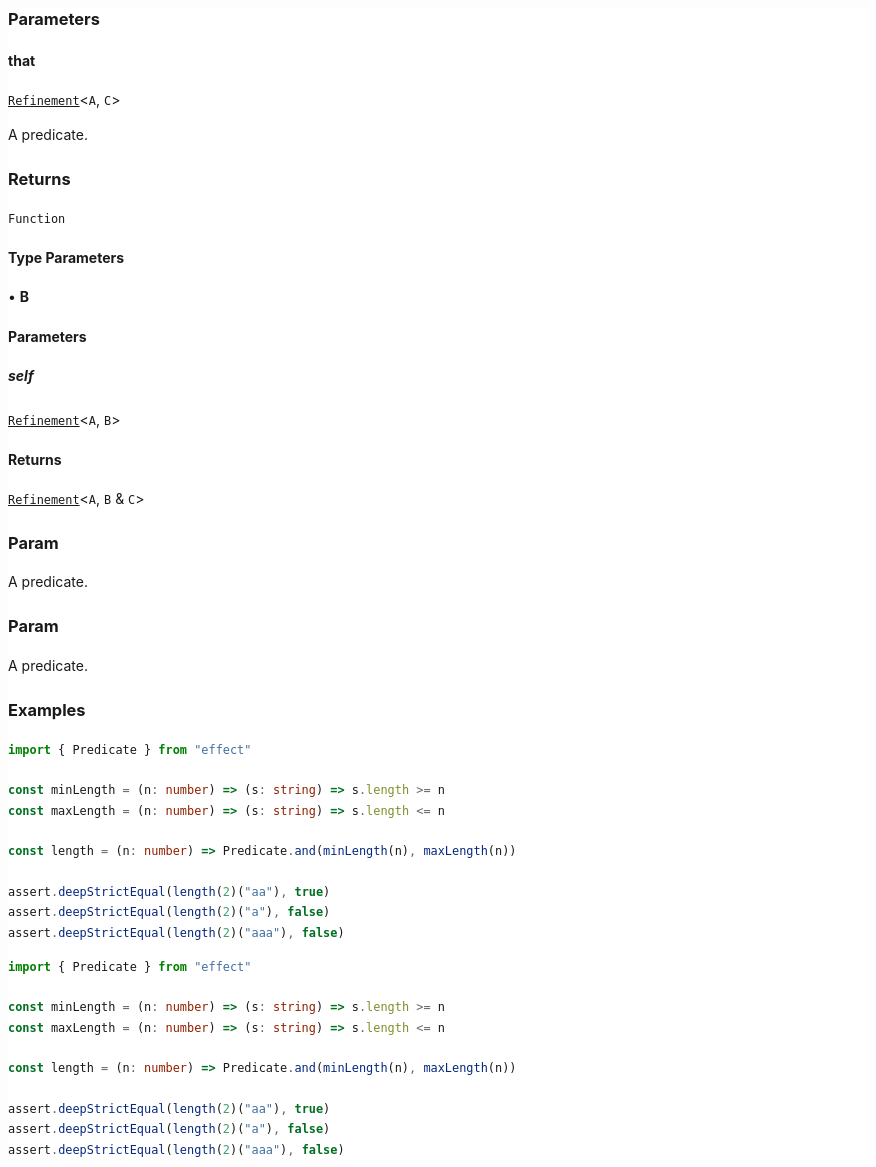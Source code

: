 ### Parameters

#### that

[`Refinement`](../interfaces/Refinement.md)\<`A`, `C`\>

A predicate.

### Returns

`Function`

#### Type Parameters

• **B**

#### Parameters

##### self

[`Refinement`](../interfaces/Refinement.md)\<`A`, `B`\>

#### Returns

[`Refinement`](../interfaces/Refinement.md)\<`A`, `B` & `C`\>

### Param

A predicate.

### Param

A predicate.

### Examples

```ts
import { Predicate } from "effect"

const minLength = (n: number) => (s: string) => s.length >= n
const maxLength = (n: number) => (s: string) => s.length <= n

const length = (n: number) => Predicate.and(minLength(n), maxLength(n))

assert.deepStrictEqual(length(2)("aa"), true)
assert.deepStrictEqual(length(2)("a"), false)
assert.deepStrictEqual(length(2)("aaa"), false)
```

```ts
import { Predicate } from "effect"

const minLength = (n: number) => (s: string) => s.length >= n
const maxLength = (n: number) => (s: string) => s.length <= n

const length = (n: number) => Predicate.and(minLength(n), maxLength(n))

assert.deepStrictEqual(length(2)("aa"), true)
assert.deepStrictEqual(length(2)("a"), false)
assert.deepStrictEqual(length(2)("aaa"), false)
```
